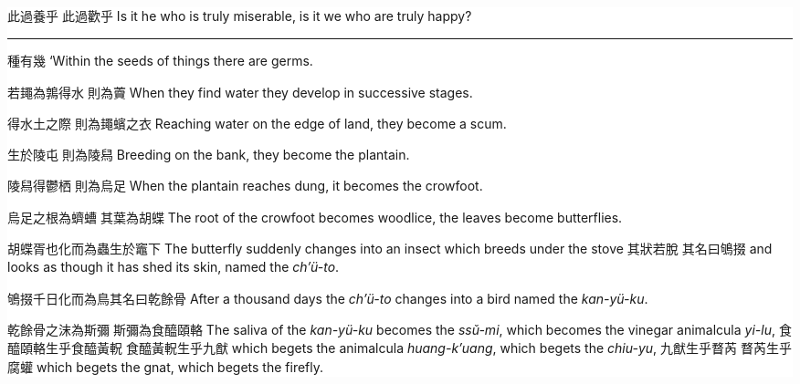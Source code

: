 此過養乎
此過歡乎
Is it he who is truly miserable,
is it we who are truly happy?

***

種有幾
‘Within the seeds of things there are germs.

若䵷為鶉得水
則為藚
When they find water
they develop in successive stages.

得水土之際
則為䵷蠙之衣
Reaching water on the edge of land,
they become a scum.

生於陵屯
則為陵舄
Breeding on the bank,
they become the plantain.

陵舄得鬱栖
則為烏足
When the plantain reaches dung,
it becomes the crowfoot.

烏足之根為蠐螬
其葉為胡蝶
The root of the crowfoot becomes woodlice,
the leaves become butterflies.

胡蝶胥也化而為蟲生於竈下
The butterfly suddenly changes into an insect
which breeds under the stove
其狀若脫
其名曰鴝掇
and looks as though it has shed its skin,
named the _ch’ü-to_.

鴝掇千日化而為鳥其名曰乾餘骨
After a thousand days the _ch’ü-to_ changes into a bird
named the _kan-yü-ku_.

乾餘骨之沫為斯彌
斯彌為食醯頤輅
The saliva of the _kan-yü-ku_ becomes the _ssǔ-mi_,
which becomes the vinegar animalcula _yi-lu_,
食醯頤輅生乎食醯黃軦
食醯黃軦生乎九猷
which begets the animalcula _huang-k’uang_,
which begets the _chiu-yu_,
九猷生乎瞀芮
瞀芮生乎腐蠸
which begets the gnat,
which begets the firefly.
